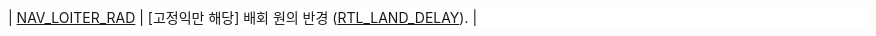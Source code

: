 | <span id="NAV_LOITER_RAD"></span>[NAV_LOITER_RAD](../advanced_config/parameter_reference.md#NAV_LOITER_RAD)    | [고정익만 해당] 배회 원의 반경 ([RTL_LAND_DELAY](#RTL_LAND_DELAY)).                                                                                                                                                                                                                                                                                                                                                                                                                 | 
